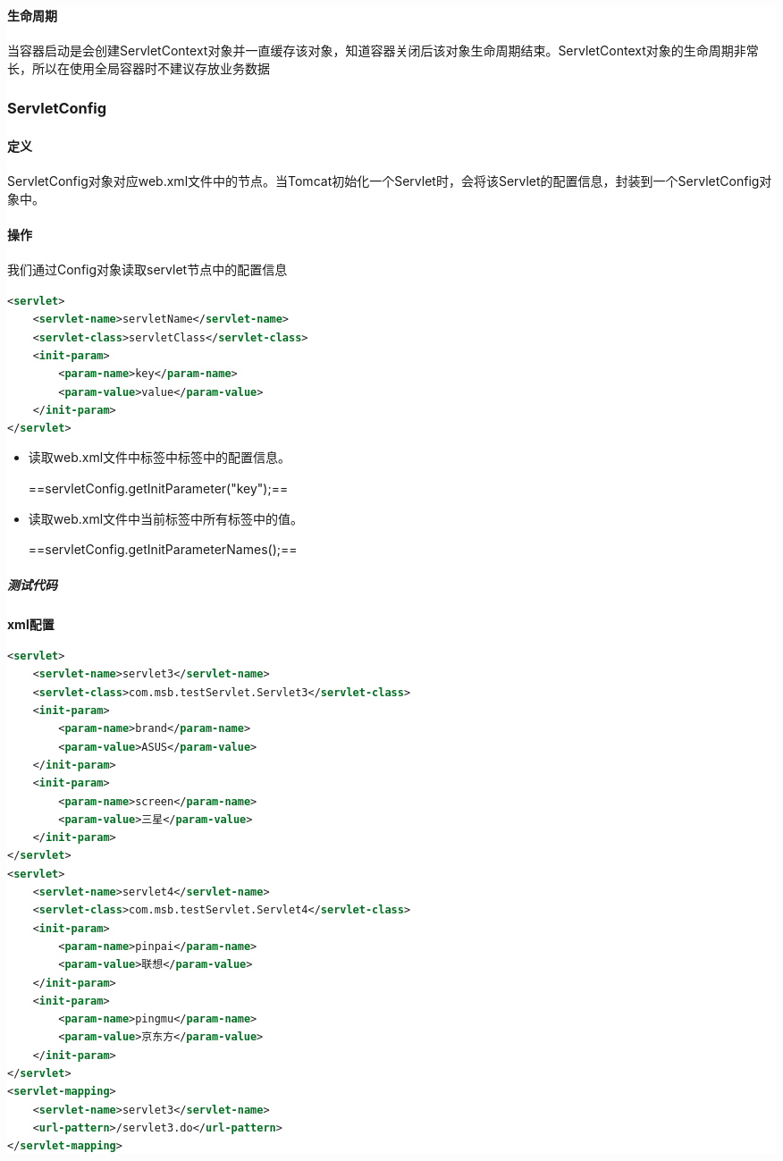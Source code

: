 #### 生命周期

​		当容器启动是会创建ServletContext对象并一直缓存该对象，知道容器关闭后该对象生命周期结束。ServletContext对象的生命周期非常长，所以在使用全局容器时不建议存放业务数据



### ServletConfig

#### 定义

ServletConfig对象对应web.xml文件中的<servlet>节点。当Tomcat初始化一个Servlet时，会将该Servlet的配置信息，封装到一个ServletConfig对象中。

#### 操作

我们通过Config对象读取servlet节点中的配置信息

```xml
<servlet>
    <servlet-name>servletName</servlet-name>
    <servlet-class>servletClass</servlet-class>
    <init-param>
        <param-name>key</param-name>
        <param-value>value</param-value>
    </init-param>
</servlet>
```

- 读取web.xml文件中<servlet>标签中<init-param>标签中的配置信息。

  ==servletConfig.getInitParameter("key");==

- 读取web.xml文件中当前<servlet>标签中所有<init-param>标签中的值。

  ==servletConfig.getInitParameterNames();==



##### 测试代码 

 **xml配置**

```xml
<servlet>
    <servlet-name>servlet3</servlet-name>
    <servlet-class>com.msb.testServlet.Servlet3</servlet-class>
    <init-param>
        <param-name>brand</param-name>
        <param-value>ASUS</param-value>
    </init-param>
    <init-param>
        <param-name>screen</param-name>
        <param-value>三星</param-value>
    </init-param>
</servlet>
<servlet>
    <servlet-name>servlet4</servlet-name>
    <servlet-class>com.msb.testServlet.Servlet4</servlet-class>
    <init-param>
        <param-name>pinpai</param-name>
        <param-value>联想</param-value>
    </init-param>
    <init-param>
        <param-name>pingmu</param-name>
        <param-value>京东方</param-value>
    </init-param>
</servlet>
<servlet-mapping>
    <servlet-name>servlet3</servlet-name>
    <url-pattern>/servlet3.do</url-pattern>
</servlet-mapping>
```